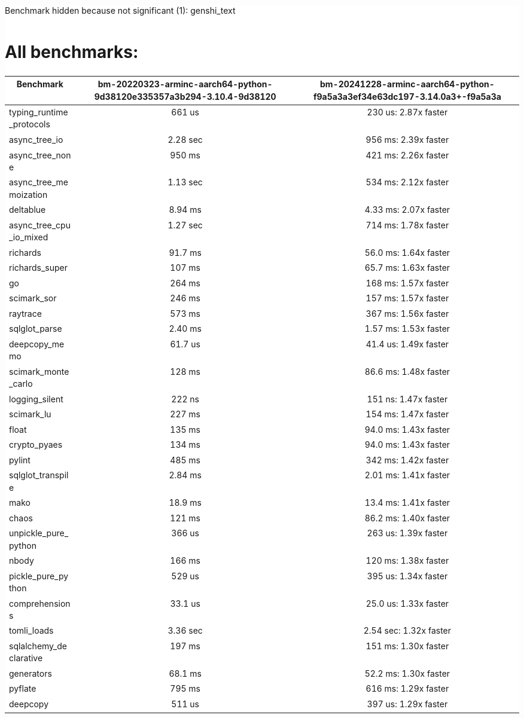 Benchmark hidden because not significant (1): genshi_text

All benchmarks:
===============

| Benchmark                | bm-20220323-arminc-aarch64-python-9d38120e335357a3b294-3.10.4-9d38120 | bm-20241228-arminc-aarch64-python-f9a5a3a3ef34e63dc197-3.14.0a3+-f9a5a3a |
|--------------------------|:---------------------------------------------------------------------:|:------------------------------------------------------------------------:|
| typing_runtime_protocols | 661 us                                                                | 230 us: 2.87x faster                                                     |
| async_tree_io            | 2.28 sec                                                              | 956 ms: 2.39x faster                                                     |
| async_tree_none          | 950 ms                                                                | 421 ms: 2.26x faster                                                     |
| async_tree_memoization   | 1.13 sec                                                              | 534 ms: 2.12x faster                                                     |
| deltablue                | 8.94 ms                                                               | 4.33 ms: 2.07x faster                                                    |
| async_tree_cpu_io_mixed  | 1.27 sec                                                              | 714 ms: 1.78x faster                                                     |
| richards                 | 91.7 ms                                                               | 56.0 ms: 1.64x faster                                                    |
| richards_super           | 107 ms                                                                | 65.7 ms: 1.63x faster                                                    |
| go                       | 264 ms                                                                | 168 ms: 1.57x faster                                                     |
| scimark_sor              | 246 ms                                                                | 157 ms: 1.57x faster                                                     |
| raytrace                 | 573 ms                                                                | 367 ms: 1.56x faster                                                     |
| sqlglot_parse            | 2.40 ms                                                               | 1.57 ms: 1.53x faster                                                    |
| deepcopy_memo            | 61.7 us                                                               | 41.4 us: 1.49x faster                                                    |
| scimark_monte_carlo      | 128 ms                                                                | 86.6 ms: 1.48x faster                                                    |
| logging_silent           | 222 ns                                                                | 151 ns: 1.47x faster                                                     |
| scimark_lu               | 227 ms                                                                | 154 ms: 1.47x faster                                                     |
| float                    | 135 ms                                                                | 94.0 ms: 1.43x faster                                                    |
| crypto_pyaes             | 134 ms                                                                | 94.0 ms: 1.43x faster                                                    |
| pylint                   | 485 ms                                                                | 342 ms: 1.42x faster                                                     |
| sqlglot_transpile        | 2.84 ms                                                               | 2.01 ms: 1.41x faster                                                    |
| mako                     | 18.9 ms                                                               | 13.4 ms: 1.41x faster                                                    |
| chaos                    | 121 ms                                                                | 86.2 ms: 1.40x faster                                                    |
| unpickle_pure_python     | 366 us                                                                | 263 us: 1.39x faster                                                     |
| nbody                    | 166 ms                                                                | 120 ms: 1.38x faster                                                     |
| pickle_pure_python       | 529 us                                                                | 395 us: 1.34x faster                                                     |
| comprehensions           | 33.1 us                                                               | 25.0 us: 1.33x faster                                                    |
| tomli_loads              | 3.36 sec                                                              | 2.54 sec: 1.32x faster                                                   |
| sqlalchemy_declarative   | 197 ms                                                                | 151 ms: 1.30x faster                                                     |
| generators               | 68.1 ms                                                               | 52.2 ms: 1.30x faster                                                    |
| pyflate                  | 795 ms                                                                | 616 ms: 1.29x faster                                                     |
| deepcopy                 | 511 us                                                                | 397 us: 1.29x faster                                                     |